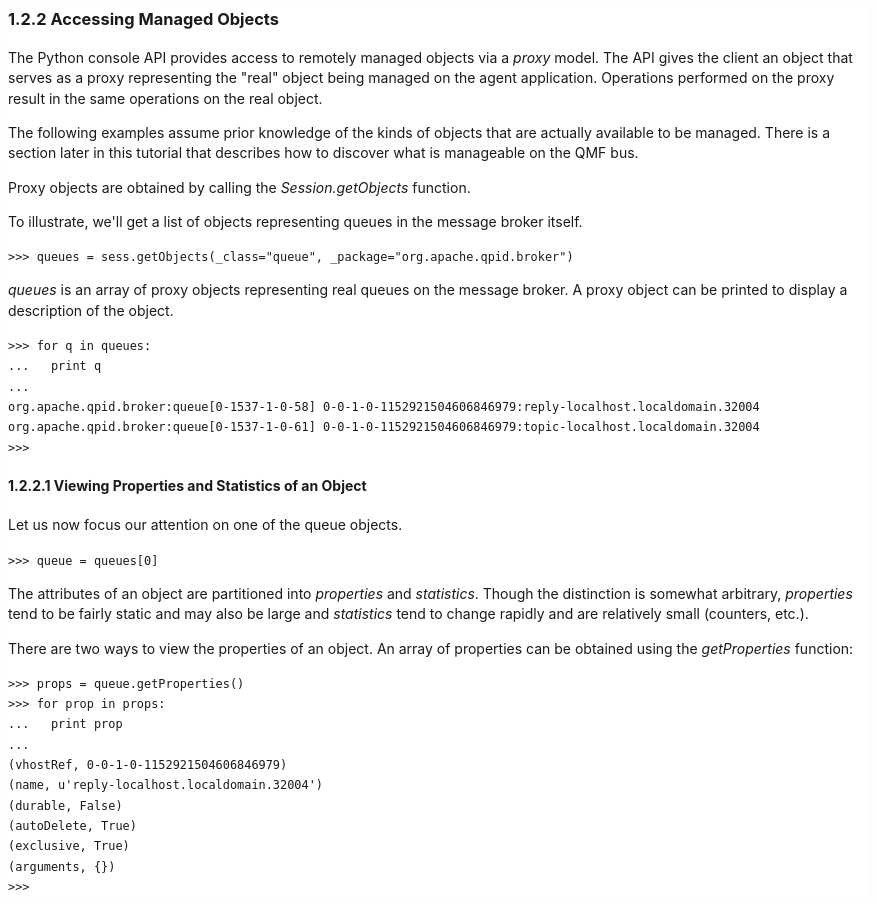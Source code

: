 ### <span class="header-section-number">1.2.2</span> Accessing Managed Objects

The Python console API provides access to remotely managed objects via a
*proxy* model. The API gives the client an object that serves as a proxy
representing the "real" object being managed on the agent application.
Operations performed on the proxy result in the same operations on the
real object.

The following examples assume prior knowledge of the kinds of objects
that are actually available to be managed. There is a section later in
this tutorial that describes how to discover what is manageable on the
QMF bus.

Proxy objects are obtained by calling the *Session.getObjects* function.

To illustrate, we'll get a list of objects representing queues in the
message broker itself.

    >>> queues = sess.getObjects(_class="queue", _package="org.apache.qpid.broker")

*queues* is an array of proxy objects representing real queues on the
message broker. A proxy object can be printed to display a description
of the object.

    >>> for q in queues:
    ...   print q
    ... 
    org.apache.qpid.broker:queue[0-1537-1-0-58] 0-0-1-0-1152921504606846979:reply-localhost.localdomain.32004
    org.apache.qpid.broker:queue[0-1537-1-0-61] 0-0-1-0-1152921504606846979:topic-localhost.localdomain.32004
    >>> 

#### <span class="header-section-number">1.2.2.1</span> Viewing Properties and Statistics of an Object

Let us now focus our attention on one of the queue objects.

    >>> queue = queues[0]

The attributes of an object are partitioned into *properties* and
*statistics*. Though the distinction is somewhat arbitrary, *properties*
tend to be fairly static and may also be large and *statistics* tend to
change rapidly and are relatively small (counters, etc.).

There are two ways to view the properties of an object. An array of
properties can be obtained using the *getProperties* function:

    >>> props = queue.getProperties()
    >>> for prop in props:
    ...   print prop
    ... 
    (vhostRef, 0-0-1-0-1152921504606846979)
    (name, u'reply-localhost.localdomain.32004')
    (durable, False)
    (autoDelete, True)
    (exclusive, True)
    (arguments, {})
    >>> 
